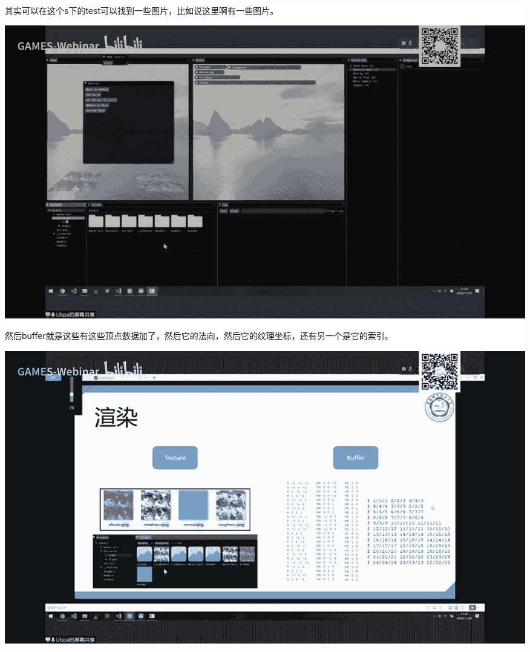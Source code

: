 其实可以在这个s下的test可以找到一些图片，比如说这里啊有一些图片。

![](img/d4185f64a49599b0e4f858aaabb3a4b5_78.png)

然后buffer就是这些有这些顶点数据加了，然后它的法向，然后它的纹理坐标，还有另一个是它的索引。

![](img/d4185f64a49599b0e4f858aaabb3a4b5_80.png)
